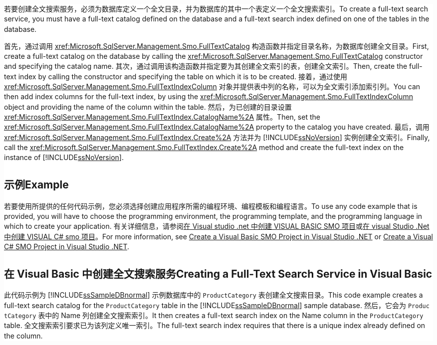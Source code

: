 <span data-ttu-id="e5b4b-109">若要创建全文搜索服务，必须为数据库定义一个全文目录，并为数据库的其中一个表定义一个全文搜索索引。</span><span class="sxs-lookup"><span data-stu-id="e5b4b-109">To create a full-text search service, you must have a full-text catalog defined on the database and a full-text search index defined on one of the tables in the database.</span></span>  
  
 <span data-ttu-id="e5b4b-110">首先，通过调用 <xref:Microsoft.SqlServer.Management.Smo.FullTextCatalog> 构造函数并指定目录名称，为数据库创建全文目录。</span><span class="sxs-lookup"><span data-stu-id="e5b4b-110">First, create a full-text catalog on the database by calling the <xref:Microsoft.SqlServer.Management.Smo.FullTextCatalog> constructor and specifying the catalog name.</span></span> <span data-ttu-id="e5b4b-111">其次，通过调用该构造函数并指定要为其创建全文索引的表，创建全文索引。</span><span class="sxs-lookup"><span data-stu-id="e5b4b-111">Then, create the full-text index by calling the constructor and specifying the table on which it is to be created.</span></span> <span data-ttu-id="e5b4b-112">接着，通过使用 <xref:Microsoft.SqlServer.Management.Smo.FullTextIndexColumn> 对象并提供表中列的名称，可以为全文索引添加索引列。</span><span class="sxs-lookup"><span data-stu-id="e5b4b-112">You can then add index columns for the full-text index, by using the <xref:Microsoft.SqlServer.Management.Smo.FullTextIndexColumn> object and providing the name of the column within the table.</span></span> <span data-ttu-id="e5b4b-113">然后，为已创建的目录设置 <xref:Microsoft.SqlServer.Management.Smo.FullTextIndex.CatalogName%2A> 属性。</span><span class="sxs-lookup"><span data-stu-id="e5b4b-113">Then, set the <xref:Microsoft.SqlServer.Management.Smo.FullTextIndex.CatalogName%2A> property to the catalog you have created.</span></span> <span data-ttu-id="e5b4b-114">最后，调用 <xref:Microsoft.SqlServer.Management.Smo.FullTextIndex.Create%2A> 方法并为 [!INCLUDE[ssNoVersion](../../../includes/ssnoversion-md.md)] 实例创建全文索引。</span><span class="sxs-lookup"><span data-stu-id="e5b4b-114">Finally, call the <xref:Microsoft.SqlServer.Management.Smo.FullTextIndex.Create%2A> method and create the full-text index on the instance of [!INCLUDE[ssNoVersion](../../../includes/ssnoversion-md.md)].</span></span>  
  
## <a name="example"></a><span data-ttu-id="e5b4b-115">示例</span><span class="sxs-lookup"><span data-stu-id="e5b4b-115">Example</span></span>  
 <span data-ttu-id="e5b4b-116">若要使用所提供的任何代码示例，您必须选择创建应用程序所需的编程环境、编程模板和编程语言。</span><span class="sxs-lookup"><span data-stu-id="e5b4b-116">To use any code example that is provided, you will have to choose the programming environment, the programming template, and the programming language in which to create your application.</span></span> <span data-ttu-id="e5b4b-117">有关详细信息，请参阅[在 Visual studio .net 中创建 VISUAL BASIC SMO 项目](../../../database-engine/dev-guide/create-a-visual-basic-smo-project-in-visual-studio-net.md)或[在 visual Studio .Net 中创建 VISUAL C&#35; smo 项目](../how-to-create-a-visual-csharp-smo-project-in-visual-studio-net.md)。</span><span class="sxs-lookup"><span data-stu-id="e5b4b-117">For more information, see [Create a Visual Basic SMO Project in Visual Studio .NET](../../../database-engine/dev-guide/create-a-visual-basic-smo-project-in-visual-studio-net.md) or [Create a Visual C&#35; SMO Project in Visual Studio .NET](../how-to-create-a-visual-csharp-smo-project-in-visual-studio-net.md).</span></span>  
  
## <a name="creating-a-full-text-search-service-in-visual-basic"></a><span data-ttu-id="e5b4b-118">在 Visual Basic 中创建全文搜索服务</span><span class="sxs-lookup"><span data-stu-id="e5b4b-118">Creating a Full-Text Search Service in Visual Basic</span></span>  
 <span data-ttu-id="e5b4b-119">此代码示例为 [!INCLUDE[ssSampleDBnormal](../../../includes/sssampledbnormal-md.md)] 示例数据库中的 `ProductCategory` 表创建全文搜索目录。</span><span class="sxs-lookup"><span data-stu-id="e5b4b-119">This code example creates a full-text search catalog for the `ProductCategory` table in the [!INCLUDE[ssSampleDBnormal](../../../includes/sssampledbnormal-md.md)] sample database.</span></span> <span data-ttu-id="e5b4b-120">然后，它会为 `ProductCategory` 表中的 Name 列创建全文搜索索引。</span><span class="sxs-lookup"><span data-stu-id="e5b4b-120">It then creates a full-text search index on the Name column in the `ProductCategory` table.</span></span> <span data-ttu-id="e5b4b-121">全文搜索索引要求已为该列定义唯一索引。</span><span class="sxs-lookup"><span data-stu-id="e5b4b-121">The full-text search index requires that there is a unique index already defined on the column.</span></span>  
  